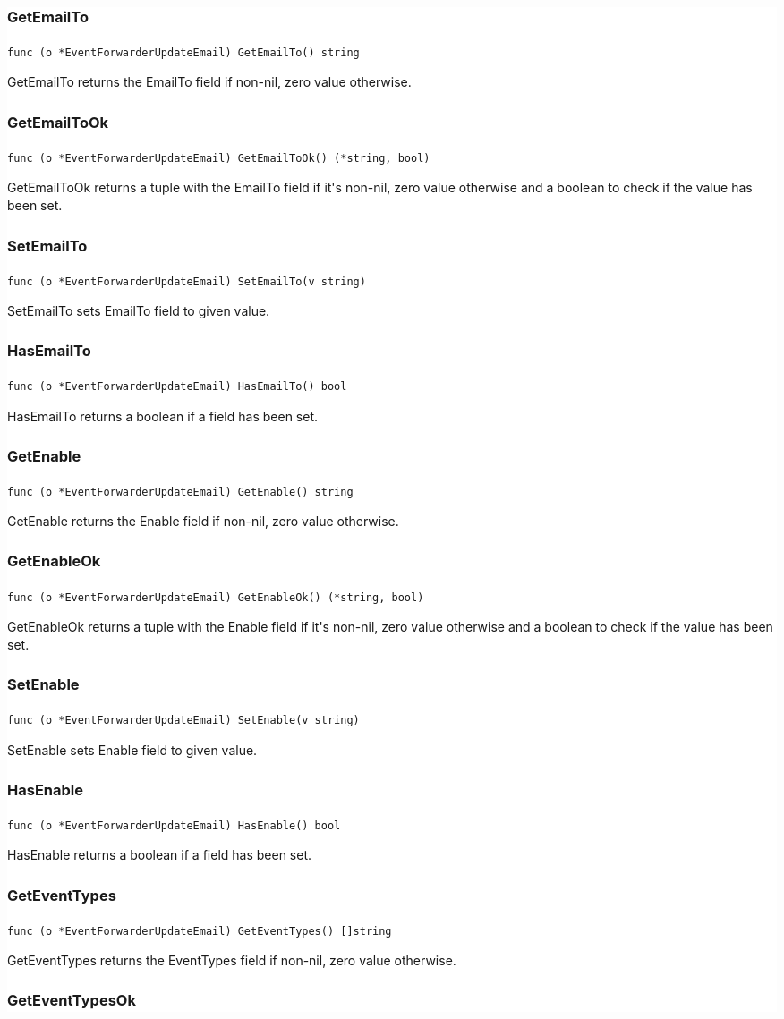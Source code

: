 ### GetEmailTo

`func (o *EventForwarderUpdateEmail) GetEmailTo() string`

GetEmailTo returns the EmailTo field if non-nil, zero value otherwise.

### GetEmailToOk

`func (o *EventForwarderUpdateEmail) GetEmailToOk() (*string, bool)`

GetEmailToOk returns a tuple with the EmailTo field if it's non-nil, zero value otherwise
and a boolean to check if the value has been set.

### SetEmailTo

`func (o *EventForwarderUpdateEmail) SetEmailTo(v string)`

SetEmailTo sets EmailTo field to given value.

### HasEmailTo

`func (o *EventForwarderUpdateEmail) HasEmailTo() bool`

HasEmailTo returns a boolean if a field has been set.

### GetEnable

`func (o *EventForwarderUpdateEmail) GetEnable() string`

GetEnable returns the Enable field if non-nil, zero value otherwise.

### GetEnableOk

`func (o *EventForwarderUpdateEmail) GetEnableOk() (*string, bool)`

GetEnableOk returns a tuple with the Enable field if it's non-nil, zero value otherwise
and a boolean to check if the value has been set.

### SetEnable

`func (o *EventForwarderUpdateEmail) SetEnable(v string)`

SetEnable sets Enable field to given value.

### HasEnable

`func (o *EventForwarderUpdateEmail) HasEnable() bool`

HasEnable returns a boolean if a field has been set.

### GetEventTypes

`func (o *EventForwarderUpdateEmail) GetEventTypes() []string`

GetEventTypes returns the EventTypes field if non-nil, zero value otherwise.

### GetEventTypesOk
